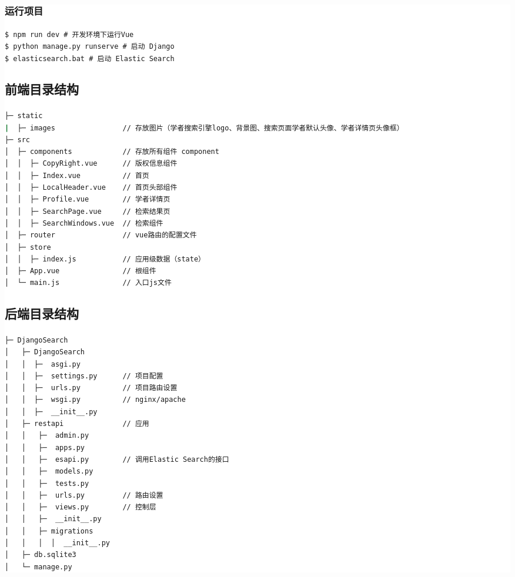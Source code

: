 ### 运行项目

~~~shell
$ npm run dev # 开发环境下运行Vue
$ python manage.py runserve # 启动 Django
$ elasticsearch.bat # 启动 Elastic Search
~~~

## 前端目录结构

~~~bash
├─ static
|  ├─ images 		        // 存放图片（学者搜索引擎logo、背景图、搜索页面学者默认头像、学者详情页头像框）
├─ src
│  ├─ components  	        // 存放所有组件 component
│  │  ├─ CopyRight.vue  	// 版权信息组件
│  │  ├─ Index.vue 	        // 首页
│  │  ├─ LocalHeader.vue  	// 首页头部组件
│  │  ├─ Profile.vue  	    // 学者详情页
│  │  ├─ SearchPage.vue  	// 检索结果页
│  │  ├─ SearchWindows.vue  // 检索组件
│  ├─ router      	        // vue路由的配置文件
│  ├─ store 
│  │  ├─ index.js           // 应用级数据（state）
│  ├─ App.vue   	        // 根组件
│  └─ main.js   	        // 入口js文件
~~~

## 后端目录结构

~~~bash
├─ DjangoSearch
│   ├─ DjangoSearch
│   │  ├─  asgi.py
│   │  ├─  settings.py		// 项目配置
│   │  ├─  urls.py			// 项目路由设置
│   │  ├─  wsgi.py			// nginx/apache
│   │  ├─  __init__.py
│   ├─ restapi				// 应用
│   │   ├─  admin.py
│   │   ├─  apps.py
│   │   ├─  esapi.py		// 调用Elastic Search的接口
│   │   ├─  models.py
│   │   ├─  tests.py
│   │   ├─  urls.py			// 路由设置
│   │   ├─  views.py		// 控制层
│   │   ├─  __init__.py
│   │   ├─ migrations
│   │   │  │  __init__.py
│   ├─ db.sqlite3
│   └─ manage.py
~~~

